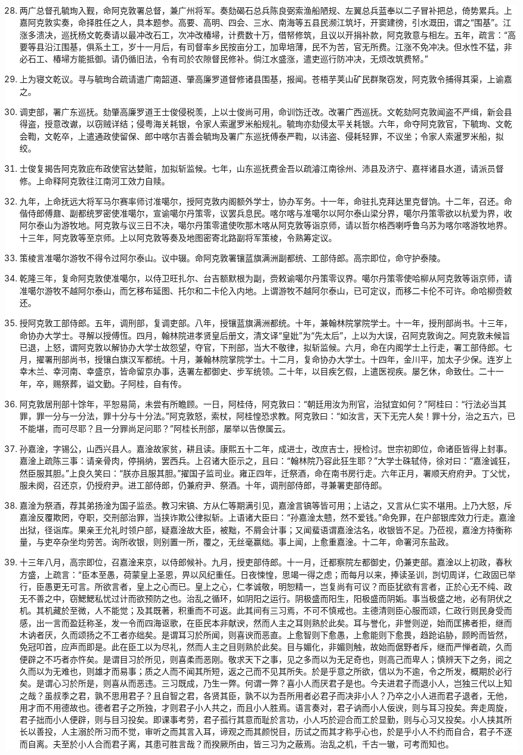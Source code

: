 28. <span id="列传九十-28"></span>
两广总督孔毓珣入觐，命阿克敦署总督，兼广州将军。奏劾碣石总兵陈良弼索渔船陋规、左翼总兵蓝奉以二子冒补把总，倚势累兵。上嘉阿克敦实奏，命择胜任之人，具本题参。高要、高明、四会、三水、南海等五县民濒江筑圩，开窦建徬，引水溉田，谓之“围基”。江涨多溃决，巡抚杨文乾奏请以最冲改石工，次冲改椿埽，计费数十万，借帑修筑，且议以开捐补款，阿克敦意与相左。五年，疏言：“高要等县沿江围基，俱系土工，岁十一月后，有司督率乡民按亩分工，加卑培薄，民不为苦，官无所费。江涨不免冲决。但水性不猛，非必石工、椿埽方能抵御。请仍循旧法，令有司於农隙督民修补。倘江水盛涨，遣吏巡行防冲决，无烦改筑费帑。”

29. <span id="列传九十-29"></span>
上为寝文乾议。寻与毓珣合疏请遣广南韶道、肇高廉罗道督修诸县围基，报闻。苍梧芋荚山矿民群聚窃发，阿克敦令捕得其渠，上谕嘉之。

30. <span id="列传九十-30"></span>
调吏部，署广东巡抚。劾肇高廉罗道王士俊侵税羡，上以士俊尚可用，命训饬迁改。改署广西巡抚。文乾劾阿克敦闻盗不严缉，新会县得盗，授意改谳，以窃贼详结；侵粤海关耗银，令家人索暹罗米船规礼。毓珣亦劾侵太平关耗银。六年，命夺阿克敦官，下毓珣、文乾会鞫，文乾卒，上遣通政使留保、郎中喀尔吉善会毓珣及署广东巡抚傅泰严鞫，以讳盗、侵耗轻罪，不议坐；令家人索暹罗米船，拟绞。

31. <span id="列传九十-31"></span>
士俊复揭告阿克敦庇布政使官达婪赃，加拟斩监候。七年，山东巡抚费金吾以疏濬江南徐州、沛县及济宁、嘉祥诸县水道，请派员督修。上命释阿克敦往江南河工效力自赎。

32. <span id="列传九十-32"></span>
九年，上命抚远大将军马尔赛率师讨准噶尔，授阿克敦内阁额外学士，协办军务。十一年，命驻扎克拜达里克督饷。十二年，召还。命偕侍郎傅鼐、副都统罗密使准噶尔，宣谕噶尔丹策零，议罢兵息民。喀尔喀与准噶尔以阿尔泰山梁分界，噶尔丹策零欲以杭爱为界，收阿尔泰山为游牧地。阿克敦与议三日不决，噶尔丹策零遣使吹那木喀从阿克敦等诣京师，请以哲尔格西喇呼鲁乌苏为喀尔喀游牧地界。十三年，阿克敦等至京师。上以阿克敦等奏及地图密寄北路副将军策棱，令熟筹定议。

33. <span id="列传九十-33"></span>
策棱言准噶尔游牧不得令过阿尔泰山。议中辍。命阿克敦署镶蓝旗满洲副都统、工部侍郎。高宗即位，命守护泰陵。

34. <span id="列传九十-34"></span>
乾隆三年，复命阿克敦使准噶尔，以侍卫旺扎尔、台吉额默根为副，赍敕谕噶尔丹策零议界。噶尔丹策零使哈柳从阿克敦等诣京师，请准噶尔游牧不越阿尔泰山，而乞移布延图、托尔和二卡伦入内地。上谓游牧不越阿尔泰山，已可定议，而移二卡伦不可许。命哈柳赍敕还。

35. <span id="列传九十-35"></span>
授阿克敦工部侍郎。五年，调刑部，复调吏部。八年，授镶蓝旗满洲都统。十年，兼翰林院掌院学士。十一年，授刑部尚书。十三年，命协办大学士。寻解以授傅恆。四月，翰林院进孝贤皇后册文，清文译“皇妣”为“先太后”，上以为大误，召阿克敦询之。阿克敦未候旨已退，上怒，谓阿克敦以解协办大学士故怨望，夺官，下刑部，当大不敬律，拟斩监候。六月，命在内阁学士上行走，署工部侍郎。七月，擢署刑部尚书，授镶白旗汉军都统。十月，兼翰林院掌院学士。十二月，复命协办大学士。十四年，金川平，加太子少保。连岁上幸木兰、幸河南、幸盛京，皆命留京办事，迭署左都御史、步军统领。二十年，以目疾乞假，上遣医视疾。屡乞休，命致仕。二十一年，卒，赐祭葬，谥文勤。子阿桂，自有传。

36. <span id="列传九十-36"></span>
阿克敦居刑部十馀年，平恕易简，未尝有所瞻顾。一日，阿桂侍，阿克敦曰：“朝廷用汝为刑官，治狱宜如何？”阿桂曰：“行法必当其罪，罪一分与一分法，罪十分与十分法。”阿克敦怒，索杖，阿桂惶恐求教。阿克敦曰：“如汝言，天下无完人矣！罪十分，治之五六，已不能堪，而可尽耶？且一分罪尚足问耶？”阿桂长刑部，屡举以告僚属云。

37. <span id="列传九十-37"></span>
孙嘉淦，字锡公，山西兴县人。嘉淦故家贫，耕且读。康熙五十二年，成进士，改庶吉士，授检讨。世宗初即位，命诸臣皆得上封事。嘉淦上疏陈三事：请亲骨肉，停捐纳，罢西兵。上召诸大臣示之，且曰：“翰林院乃容此狂生耶？”大学士硃轼侍，徐对曰：“嘉淦诚狂，然臣服其胆。”上良久笑曰：“朕亦且服其胆。”擢国子监司业。雍正四年，迁祭酒，命在南书房行走。六年正月，署顺天府府尹。丁父忧，服未阕，召还京，仍授府尹。进工部侍郎，仍兼府尹、祭酒。十年，调刑部侍郎，寻兼署吏部侍郎。

38. <span id="列传九十-38"></span>
嘉淦为祭酒，荐其弟扬淦为国子监丞。教习宋镐、方从仁等期满引见，嘉淦言镐等皆可用；上诘之，又言从仁实不堪用。上乃大怒，斥嘉淦反覆欺罔，夺职，交刑部治罪，当挟诈欺公律拟斩。上语诸大臣曰：“孙嘉淦太戆，然不爱钱。”命免罪，在户部银库效力行走。嘉淦出狱，径诣库。果亲王允礼时领户部，疑嘉淦故大臣，被黜，不屑会计事；又闻蜚语谓嘉淦沽名，收银皆不足。乃莅视，嘉淦方持衡称量，与吏卒杂坐均劳苦。询所收银，则别置一所，覆之，无丝毫赢绌。事上闻，上愈重嘉淦。十二年，命署河东盐政。

39. <span id="列传九十-39"></span>
十三年八月，高宗即位，召嘉淦来京，以侍郎候补。九月，授吏部侍郎。十一月，迁都察院左都御史，仍兼吏部。嘉淦以上初政，春秋方盛，上疏言：“臣本至愚，荷蒙皇上圣恩，畀以风纪重任。日夜悚惶，思竭一得之虑；而每月以来，捧读圣训，剀切周详，仁政固已举行，臣愚更无可言。所欲言者，皇上之心而已。皇上之心，仁孝诚敬，明恕精一，岂复尚有可议？而臣犹欲有言者，正於心无不纯、政无不善之中，窃鰓鰓私忧过计而欲预防之也。治乱之循环，如阴阳之运行。阴极盛而阳生，阳极盛而阴姤。事当极盛之地，必有阴伏之机。其机藏於至微，人不能觉；及其既著，积重而不可返。此其间有三习焉，不可不慎戒也。主德清则臣心服而颂，仁政行则民身受而感，出一言而盈廷称圣，发一令而四海讴歌，在臣民本非献谀，然而人主之耳则熟於此矣。耳与誉化，非誉则逆，始而匡拂者拒，继而木讷者厌，久而颂扬之不工者亦绌矣。是谓耳习於所闻，则喜谀而恶直。上愈智则下愈愚，上愈能则下愈畏，趋跄谄胁，顾盻而皆然，免冠叩首，应声而即是。此在臣工以为尽礼，然而人主之目则熟於此矣。目与媚化，非媚则触，故始而倨野者斥，继而严惮者疏，久而便辟之不巧者亦忤矣。是谓目习於所见，则喜柔而恶刚。敬求天下之事，见之多而以为无足奇也，则高己而卑人；慎辨天下之务，阅之久而以为无难也，则雄才而易事；质之人而不闻其所短，返之己而不见其所失。於是乎意之所欲，信以为不逾，令之所发，概期於必行矣。是谓心习於所是，则喜从而恶违。三习既成，乃生一弊。何谓一弊？喜小人而厌君子是也。今夫进君子而退小人，岂独三代以上知之哉？虽叔季之君，孰不思用君子？且自智之君，各贤其臣，孰不以为吾所用者必君子而决非小人？乃卒之小人进而君子退者，无他，用才而不用德故也。德者君子之所独，才则君子小人共之，而且小人胜焉。语言奏对，君子讷而小人佞谀，则与耳习投矣。奔走周旋，君子拙而小人便辟，则与目习投矣。即课事考劳，君子孤行其意而耻於言功，小人巧於迎合而工於显勤，则与心习又投矣。小人挟其所长以善投，人主溺於所习而不觉，审听之而其言入耳，谛观之而其颜悦目，历试之而其才称乎心也，於是乎小人不约而自合，君子不逐而自离。夫至於小人合而君子离，其患可胜言哉？而揆厥所由，皆三习为之蔽焉。治乱之机，千古一辙，可考而知也。

